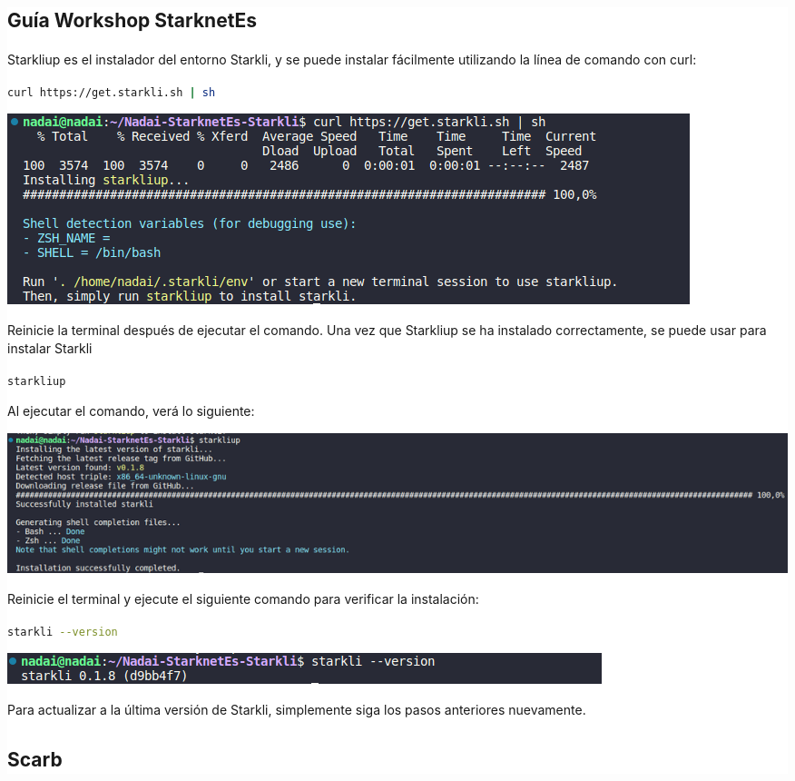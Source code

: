## Guía Workshop StarknetEs  
Starkliup es el instalador del entorno Starkli, y se puede instalar fácilmente utilizando la línea de comando con curl:

```bash
curl https://get.starkli.sh | sh
```

![Alt text](image.png)

Reinicie la terminal después de ejecutar el comando. Una vez que Starkliup se ha instalado correctamente, se puede usar para instalar Starkli

```bash
starkliup
```

Al ejecutar el comando, verá lo siguiente:

![Alt text](image-1.png)


Reinicie el terminal y ejecute el siguiente comando para verificar la instalación:

```bash
starkli --version
```

![Alt text](image-2.png)

Para actualizar a la última versión de Starkli, simplemente siga los pasos anteriores nuevamente.

## Scarb
